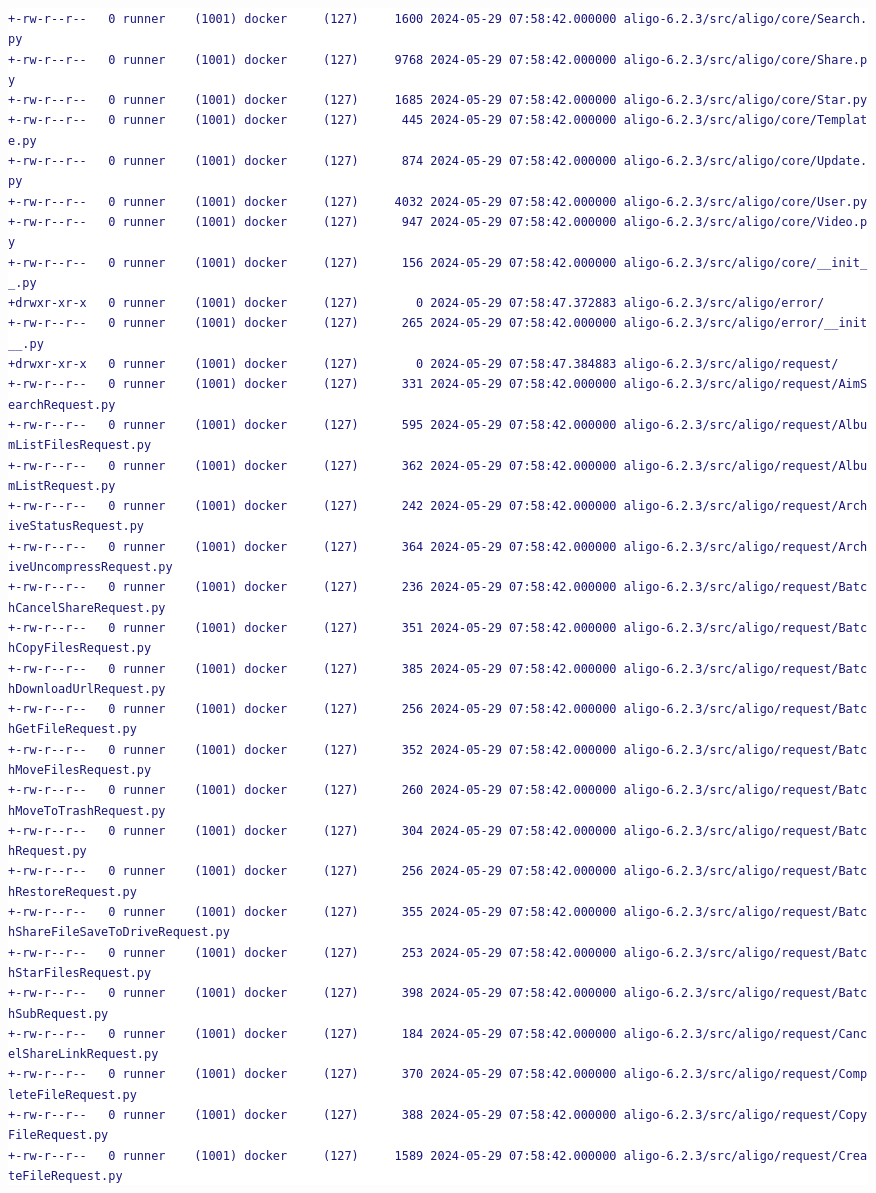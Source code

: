 ```diff
+-rw-r--r--   0 runner    (1001) docker     (127)     1600 2024-05-29 07:58:42.000000 aligo-6.2.3/src/aligo/core/Search.py
+-rw-r--r--   0 runner    (1001) docker     (127)     9768 2024-05-29 07:58:42.000000 aligo-6.2.3/src/aligo/core/Share.py
+-rw-r--r--   0 runner    (1001) docker     (127)     1685 2024-05-29 07:58:42.000000 aligo-6.2.3/src/aligo/core/Star.py
+-rw-r--r--   0 runner    (1001) docker     (127)      445 2024-05-29 07:58:42.000000 aligo-6.2.3/src/aligo/core/Template.py
+-rw-r--r--   0 runner    (1001) docker     (127)      874 2024-05-29 07:58:42.000000 aligo-6.2.3/src/aligo/core/Update.py
+-rw-r--r--   0 runner    (1001) docker     (127)     4032 2024-05-29 07:58:42.000000 aligo-6.2.3/src/aligo/core/User.py
+-rw-r--r--   0 runner    (1001) docker     (127)      947 2024-05-29 07:58:42.000000 aligo-6.2.3/src/aligo/core/Video.py
+-rw-r--r--   0 runner    (1001) docker     (127)      156 2024-05-29 07:58:42.000000 aligo-6.2.3/src/aligo/core/__init__.py
+drwxr-xr-x   0 runner    (1001) docker     (127)        0 2024-05-29 07:58:47.372883 aligo-6.2.3/src/aligo/error/
+-rw-r--r--   0 runner    (1001) docker     (127)      265 2024-05-29 07:58:42.000000 aligo-6.2.3/src/aligo/error/__init__.py
+drwxr-xr-x   0 runner    (1001) docker     (127)        0 2024-05-29 07:58:47.384883 aligo-6.2.3/src/aligo/request/
+-rw-r--r--   0 runner    (1001) docker     (127)      331 2024-05-29 07:58:42.000000 aligo-6.2.3/src/aligo/request/AimSearchRequest.py
+-rw-r--r--   0 runner    (1001) docker     (127)      595 2024-05-29 07:58:42.000000 aligo-6.2.3/src/aligo/request/AlbumListFilesRequest.py
+-rw-r--r--   0 runner    (1001) docker     (127)      362 2024-05-29 07:58:42.000000 aligo-6.2.3/src/aligo/request/AlbumListRequest.py
+-rw-r--r--   0 runner    (1001) docker     (127)      242 2024-05-29 07:58:42.000000 aligo-6.2.3/src/aligo/request/ArchiveStatusRequest.py
+-rw-r--r--   0 runner    (1001) docker     (127)      364 2024-05-29 07:58:42.000000 aligo-6.2.3/src/aligo/request/ArchiveUncompressRequest.py
+-rw-r--r--   0 runner    (1001) docker     (127)      236 2024-05-29 07:58:42.000000 aligo-6.2.3/src/aligo/request/BatchCancelShareRequest.py
+-rw-r--r--   0 runner    (1001) docker     (127)      351 2024-05-29 07:58:42.000000 aligo-6.2.3/src/aligo/request/BatchCopyFilesRequest.py
+-rw-r--r--   0 runner    (1001) docker     (127)      385 2024-05-29 07:58:42.000000 aligo-6.2.3/src/aligo/request/BatchDownloadUrlRequest.py
+-rw-r--r--   0 runner    (1001) docker     (127)      256 2024-05-29 07:58:42.000000 aligo-6.2.3/src/aligo/request/BatchGetFileRequest.py
+-rw-r--r--   0 runner    (1001) docker     (127)      352 2024-05-29 07:58:42.000000 aligo-6.2.3/src/aligo/request/BatchMoveFilesRequest.py
+-rw-r--r--   0 runner    (1001) docker     (127)      260 2024-05-29 07:58:42.000000 aligo-6.2.3/src/aligo/request/BatchMoveToTrashRequest.py
+-rw-r--r--   0 runner    (1001) docker     (127)      304 2024-05-29 07:58:42.000000 aligo-6.2.3/src/aligo/request/BatchRequest.py
+-rw-r--r--   0 runner    (1001) docker     (127)      256 2024-05-29 07:58:42.000000 aligo-6.2.3/src/aligo/request/BatchRestoreRequest.py
+-rw-r--r--   0 runner    (1001) docker     (127)      355 2024-05-29 07:58:42.000000 aligo-6.2.3/src/aligo/request/BatchShareFileSaveToDriveRequest.py
+-rw-r--r--   0 runner    (1001) docker     (127)      253 2024-05-29 07:58:42.000000 aligo-6.2.3/src/aligo/request/BatchStarFilesRequest.py
+-rw-r--r--   0 runner    (1001) docker     (127)      398 2024-05-29 07:58:42.000000 aligo-6.2.3/src/aligo/request/BatchSubRequest.py
+-rw-r--r--   0 runner    (1001) docker     (127)      184 2024-05-29 07:58:42.000000 aligo-6.2.3/src/aligo/request/CancelShareLinkRequest.py
+-rw-r--r--   0 runner    (1001) docker     (127)      370 2024-05-29 07:58:42.000000 aligo-6.2.3/src/aligo/request/CompleteFileRequest.py
+-rw-r--r--   0 runner    (1001) docker     (127)      388 2024-05-29 07:58:42.000000 aligo-6.2.3/src/aligo/request/CopyFileRequest.py
+-rw-r--r--   0 runner    (1001) docker     (127)     1589 2024-05-29 07:58:42.000000 aligo-6.2.3/src/aligo/request/CreateFileRequest.py
```